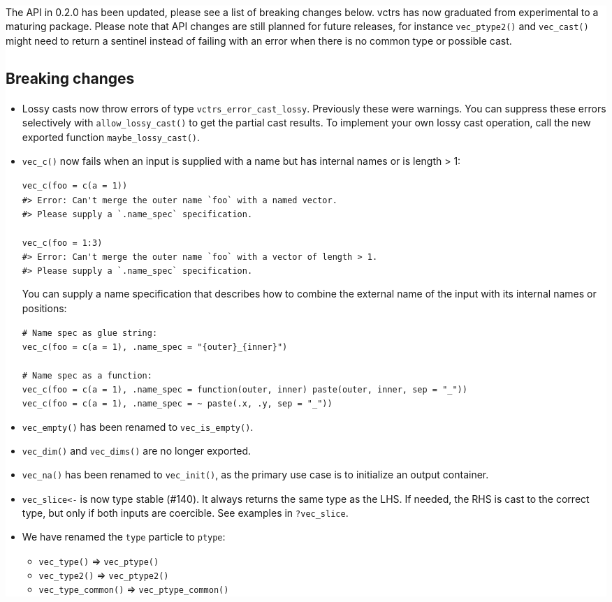 The API in 0.2.0 has been updated, please see a list of breaking
changes below. vctrs has now graduated from experimental to a maturing
package.
Please note that API changes are still planned for future releases,
for instance `vec_ptype2()` and `vec_cast()` might need to return a
sentinel instead of failing with an error when there is no common type
or possible cast.


## Breaking changes

* Lossy casts now throw errors of type `vctrs_error_cast_lossy`.
  Previously these were warnings. You can suppress these errors
  selectively with `allow_lossy_cast()` to get the partial cast
  results. To implement your own lossy cast operation, call the new
  exported function `maybe_lossy_cast()`.

* `vec_c()` now fails when an input is supplied with a name but has
  internal names or is length > 1:

  ```
  vec_c(foo = c(a = 1))
  #> Error: Can't merge the outer name `foo` with a named vector.
  #> Please supply a `.name_spec` specification.

  vec_c(foo = 1:3)
  #> Error: Can't merge the outer name `foo` with a vector of length > 1.
  #> Please supply a `.name_spec` specification.
  ```

  You can supply a name specification that describes how to combine
  the external name of the input with its internal names or positions:

  ```
  # Name spec as glue string:
  vec_c(foo = c(a = 1), .name_spec = "{outer}_{inner}")

  # Name spec as a function:
  vec_c(foo = c(a = 1), .name_spec = function(outer, inner) paste(outer, inner, sep = "_"))
  vec_c(foo = c(a = 1), .name_spec = ~ paste(.x, .y, sep = "_"))
  ```

* `vec_empty()` has been renamed to `vec_is_empty()`.

* `vec_dim()` and `vec_dims()` are no longer exported.

* `vec_na()` has been renamed to `vec_init()`, as the primary use case
  is to initialize an output container.

* `vec_slice<-` is now type stable (#140). It always returns the same
  type as the LHS. If needed, the RHS is cast to the correct type, but
  only if both inputs are coercible. See examples in `?vec_slice`.

* We have renamed the `type` particle to `ptype`:

  - `vec_type()` => `vec_ptype()`
  - `vec_type2()` => `vec_ptype2()`
  - `vec_type_common()` => `vec_ptype_common()`
